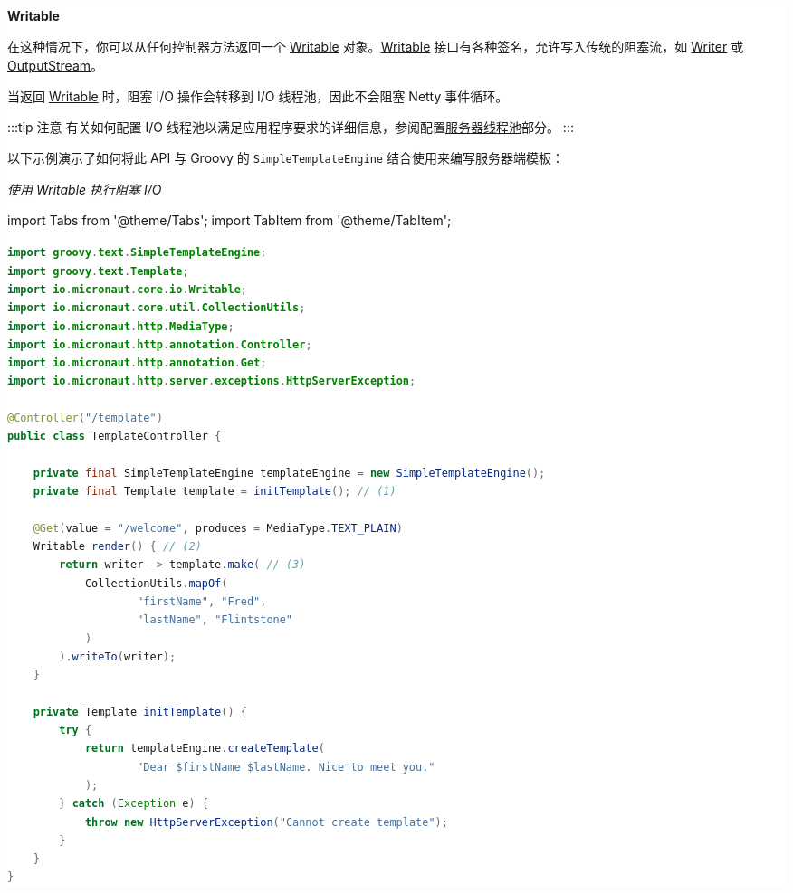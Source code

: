**Writable**

在这种情况下，你可以从任何控制器方法返回一个 [Writable](https://micronaut-projects.github.io/micronaut-docs-mn3/3.9.4/api/io/micronaut/core/io/Writable.html) 对象。[Writable](https://micronaut-projects.github.io/micronaut-docs-mn3/3.9.4/api/io/micronaut/core/io/Writable.html) 接口有各种签名，允许写入传统的阻塞流，如 [Writer](https://docs.oracle.com/javase/8/docs/api/java/io/Writer.html) 或 [OutputStream](https://docs.oracle.com/javase/8/docs/api/java/io/OutputStream.html)。

当返回 [Writable](https://micronaut-projects.github.io/micronaut-docs-mn3/3.9.4/api/io/micronaut/core/io/Writable.html) 时，阻塞 I/O 操作会转移到 I/O 线程池，因此不会阻塞 Netty 事件循环。

:::tip 注意
有关如何配置 I/O 线程池以满足应用程序要求的详细信息，参阅配置[服务器线程池](/core/httpserver/serverConfiguration.html#配置服务器线程池)部分。
:::

以下示例演示了如何将此 API 与 Groovy 的 `SimpleTemplateEngine` 结合使用来编写服务器端模板：

*使用 Writable 执行阻塞 I/O*

import Tabs from '@theme/Tabs';
import TabItem from '@theme/TabItem';

<Tabs>
  <TabItem value="Java" label="Java" default>

```java
import groovy.text.SimpleTemplateEngine;
import groovy.text.Template;
import io.micronaut.core.io.Writable;
import io.micronaut.core.util.CollectionUtils;
import io.micronaut.http.MediaType;
import io.micronaut.http.annotation.Controller;
import io.micronaut.http.annotation.Get;
import io.micronaut.http.server.exceptions.HttpServerException;

@Controller("/template")
public class TemplateController {

    private final SimpleTemplateEngine templateEngine = new SimpleTemplateEngine();
    private final Template template = initTemplate(); // (1)

    @Get(value = "/welcome", produces = MediaType.TEXT_PLAIN)
    Writable render() { // (2)
        return writer -> template.make( // (3)
            CollectionUtils.mapOf(
                    "firstName", "Fred",
                    "lastName", "Flintstone"
            )
        ).writeTo(writer);
    }

    private Template initTemplate() {
        try {
            return templateEngine.createTemplate(
                    "Dear $firstName $lastName. Nice to meet you."
            );
        } catch (Exception e) {
            throw new HttpServerException("Cannot create template");
        }
    }
}
```
